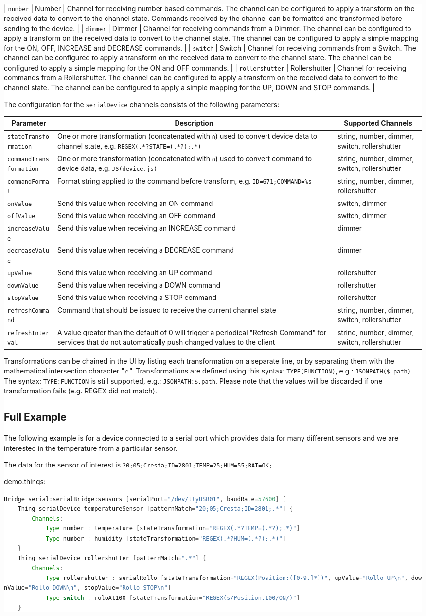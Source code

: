 | `number`        | Number        | Channel for receiving number based commands. The channel can be configured to apply a transform on the received data to convert to the channel state. Commands received by the channel can be formatted and transformed before sending to the device.           |
| `dimmer`        | Dimmer        | Channel for receiving commands from a Dimmer. The channel can be configured to apply a transform on the received data to convert to the channel state. The channel can be configured to apply a simple mapping for the ON, OFF, INCREASE and DECREASE commands. |
| `switch`        | Switch        | Channel for receiving commands from a Switch. The channel can be configured to apply a transform on the received data to convert to the channel state. The channel can be configured to apply a simple mapping for the ON and OFF commands.                     |
| `rollershutter` | Rollershutter | Channel for receiving commands from a Rollershutter. The channel can be configured to apply a transform on the received data to convert to the channel state. The channel can be configured to apply a simple mapping for the UP, DOWN and STOP commands.       |

The configuration for the `serialDevice` channels consists of the following parameters:

| Parameter               | Description                                                                                                                                                | Supported Channels                            |
| ----------------------- |------------------------------------------------------------------------------------------------------------------------------------------------------------| --------------------------------------------- |
| `stateTransformation`   | One or more transformation (concatenated with `∩`) used to convert device data to channel state, e.g. `REGEX(.*?STATE=(.*?);.*)`                           | string, number, dimmer, switch, rollershutter |
| `commandTransformation` | One or more transformation (concatenated with `∩`) used to convert command to device data, e.g. `JS(device.js)`                                            | string, number, dimmer, switch, rollershutter |
| `commandFormat`         | Format string applied to the command before transform, e.g. `ID=671;COMMAND=%s`                                                                            | string, number, dimmer, rollershutter         |
| `onValue`               | Send this value when receiving an ON command                                                                                                               | switch, dimmer                                |
| `offValue`              | Send this value when receiving an OFF command                                                                                                              | switch, dimmer                                |
| `increaseValue`         | Send this value when receiving an INCREASE command                                                                                                         | dimmer                                        |
| `decreaseValue`         | Send this value when receiving a DECREASE command                                                                                                          | dimmer                                        |
| `upValue`               | Send this value when receiving an UP command                                                                                                               | rollershutter                                 |
| `downValue`             | Send this value when receiving a DOWN command                                                                                                              | rollershutter                                 |
| `stopValue`             | Send this value when receiving a STOP command                                                                                                              | rollershutter                                 |
| `refreshCommand`        | Command that should be issued to receive the current channel state                                                                                         | string, number, dimmer, switch, rollershutter |
| `refreshInterval`       | A value greater than the default of 0 will trigger a periodical "Refresh Command" for services that do not automatically push changed values to the client | string, number, dimmer, switch, rollershutter |

Transformations can be chained in the UI by listing each transformation on a separate line, or by separating them with the mathematical intersection character "∩".
Transformations are defined using this syntax: `TYPE(FUNCTION)`, e.g.: `JSONPATH($.path)`.
The syntax: `TYPE:FUNCTION` is still supported, e.g.: `JSONPATH:$.path`.
Please note that the values will be discarded if one transformation fails (e.g. REGEX did not match).

## Full Example

The following example is for a device connected to a serial port which provides data for many different sensors and we are interested in the temperature from a particular sensor.

The data for the sensor of interest is `20;05;Cresta;ID=2801;TEMP=25;HUM=55;BAT=OK;`

demo.things:

```java
Bridge serial:serialBridge:sensors [serialPort="/dev/ttyUSB01", baudRate=57600] {
    Thing serialDevice temperatureSensor [patternMatch="20;05;Cresta;ID=2801;.*"] {
        Channels:
            Type number : temperature [stateTransformation="REGEX(.*?TEMP=(.*?);.*)"]
            Type number : humidity [stateTransformation="REGEX(.*?HUM=(.*?);.*)"]
    }
    Thing serialDevice rollershutter [patternMatch=".*"] {
        Channels:
            Type rollershutter : serialRollo [stateTransformation="REGEX(Position:([0-9.]*))", upValue="Rollo_UP\n", downValue="Rollo_DOWN\n", stopValue="Rollo_STOP\n"]
            Type switch : roloAt100 [stateTransformation="REGEX(s/Position:100/ON/)"]
    }
```